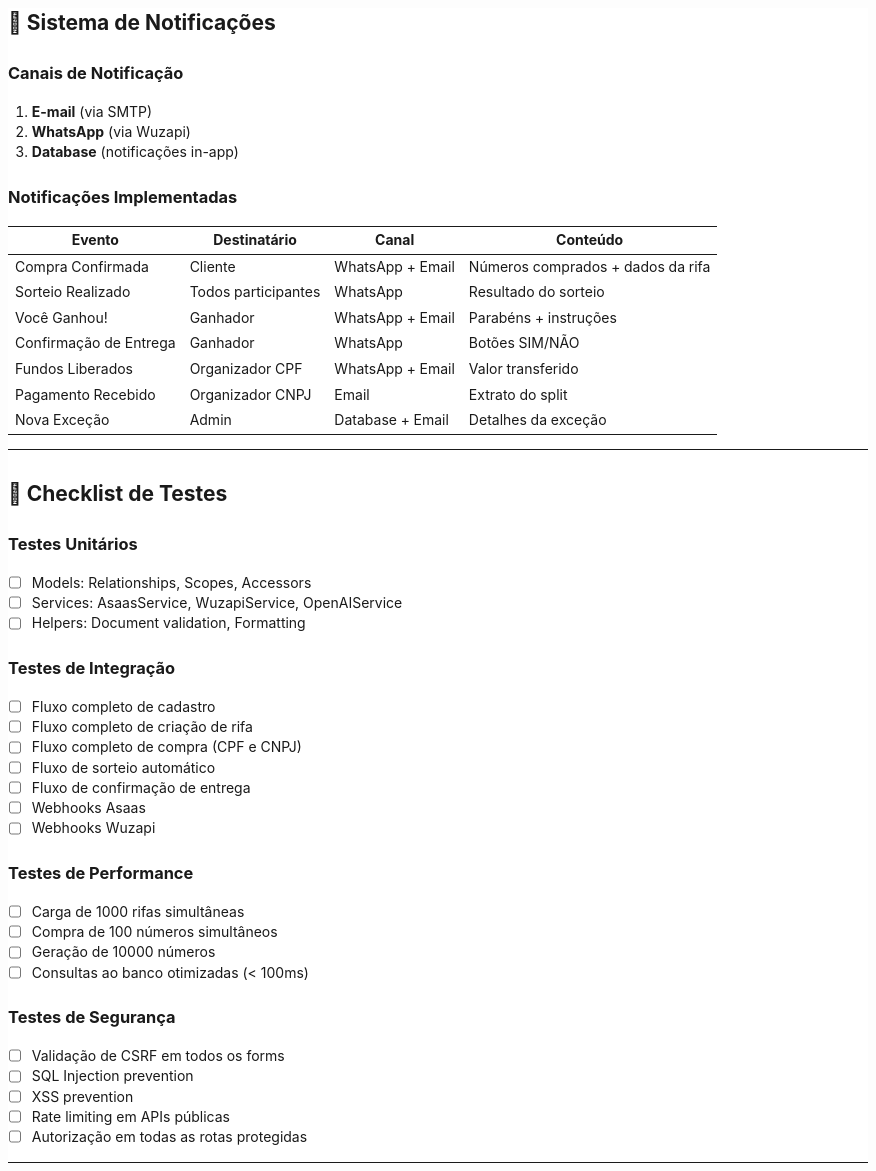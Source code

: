 
## 🔔 Sistema de Notificações

### Canais de Notificação
1. **E-mail** (via SMTP)
2. **WhatsApp** (via Wuzapi)
3. **Database** (notificações in-app)

### Notificações Implementadas

| Evento | Destinatário | Canal | Conteúdo |
|--------|--------------|-------|----------|
| Compra Confirmada | Cliente | WhatsApp + Email | Números comprados + dados da rifa |
| Sorteio Realizado | Todos participantes | WhatsApp | Resultado do sorteio |
| Você Ganhou! | Ganhador | WhatsApp + Email | Parabéns + instruções |
| Confirmação de Entrega | Ganhador | WhatsApp | Botões SIM/NÃO |
| Fundos Liberados | Organizador CPF | WhatsApp + Email | Valor transferido |
| Pagamento Recebido | Organizador CNPJ | Email | Extrato do split |
| Nova Exceção | Admin | Database + Email | Detalhes da exceção |

---

## 🧪 Checklist de Testes

### Testes Unitários
- [ ] Models: Relationships, Scopes, Accessors
- [ ] Services: AsaasService, WuzapiService, OpenAIService
- [ ] Helpers: Document validation, Formatting

### Testes de Integração
- [ ] Fluxo completo de cadastro
- [ ] Fluxo completo de criação de rifa
- [ ] Fluxo completo de compra (CPF e CNPJ)
- [ ] Fluxo de sorteio automático
- [ ] Fluxo de confirmação de entrega
- [ ] Webhooks Asaas
- [ ] Webhooks Wuzapi

### Testes de Performance
- [ ] Carga de 1000 rifas simultâneas
- [ ] Compra de 100 números simultâneos
- [ ] Geração de 10000 números
- [ ] Consultas ao banco otimizadas (< 100ms)

### Testes de Segurança
- [ ] Validação de CSRF em todos os forms
- [ ] SQL Injection prevention
- [ ] XSS prevention
- [ ] Rate limiting em APIs públicas
- [ ] Autorização em todas as rotas protegidas

---